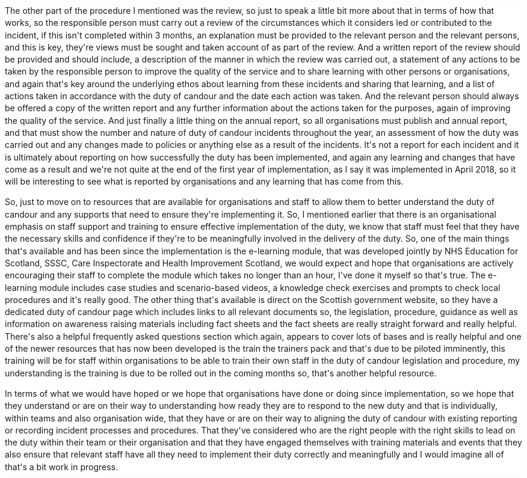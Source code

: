 The other part of the procedure I mentioned was the review, so just to speak a little bit more about that in terms of how that works, so the responsible person must carry out a review of the circumstances which it considers led or contributed to the incident, if this isn't completed within 3 months, an explanation must be provided to the relevant person and the relevant persons, and this is key, they're views must be sought and taken account of as part of the review. And a written report of the review should be provided and should include, a description of the manner in which the review was carried out, a statement of any actions to be taken by the responsible person to improve the quality of the service and to share learning with other persons or organisations, and again that's key around the underlying ethos about learning from these incidents and sharing that learning, and a list of actions taken in accordance with the duty of candour and the date each action was taken. And the relevant person should always be offered a copy of the written report and any further information about the actions taken for the purposes, again of improving the quality of the service. And just finally a little thing on the annual report, so all organisations must publish and annual report, and that must show the number and nature of duty of candour incidents throughout the year, an assessment of how the duty was carried out and any changes made to policies or anything else as a result of the incidents. It's not a report for each incident and it is ultimately about reporting on how successfully the duty has been implemented, and again any learning and changes that have come as a result and we're not quite at the end of the first year of implementation, as I say it was implemented in April 2018, so it will be interesting to see what is reported by organisations and any learning that has come from this. 

So, just to move on to resources that are available for organisations and staff to allow them to better understand the duty of candour and any supports that need to ensure they're implementing it. So, I mentioned earlier that there is an organisational emphasis on staff support and training to ensure effective implementation of the duty, we know that staff must feel that they have the necessary skills and confidence if they're to be meaningfully involved in the delivery of the duty. So, one of the main things that's available and has been since the implementation is the e-learning module, that was developed jointly by NHS Education for Scotland, SSSC, Care Inspectorate and Health Improvement Scotland, we would expect and hope that organisations are actively encouraging their staff to complete the module which takes no longer than an hour, I've done it myself so that's true. The e-learning module includes case studies and scenario-based videos, a knowledge check exercises and prompts to check local procedures and it's really good. The other thing that's available is direct on the Scottish government website, so they have a dedicated duty of candour page which includes links to all relevant documents so, the legislation, procedure, guidance as well as information on awareness raising materials including fact sheets and the fact sheets are really straight forward and really helpful. There's also a helpful frequently asked questions section which again, appears to cover lots of bases and is really helpful and one of the newer resources that has now been developed is the train the trainers pack and that's due to be piloted imminently, this training will be for staff within organisations to be able to train their own staff in the duty of candour legislation and procedure, my understanding is the training is due to be rolled out in the coming months so, that's another helpful resource. 

In terms of what we would have hoped or we hope that organisations have done or doing since implementation, so we hope that they understand or are on their way to understanding how ready they are to respond to the new duty and that is individually, within teams and also organisation wide, that they have or are on their way to aligning the duty of candour with existing reporting or recording incident processes and procedures. That they've considered who are the right people with the right skills to lead on the duty within their team or their organisation and that they have engaged themselves with training materials and events that they also ensure that relevant staff have all they need to implement their duty correctly and meaningfully and I would imagine all of that's a bit work in progress. 
